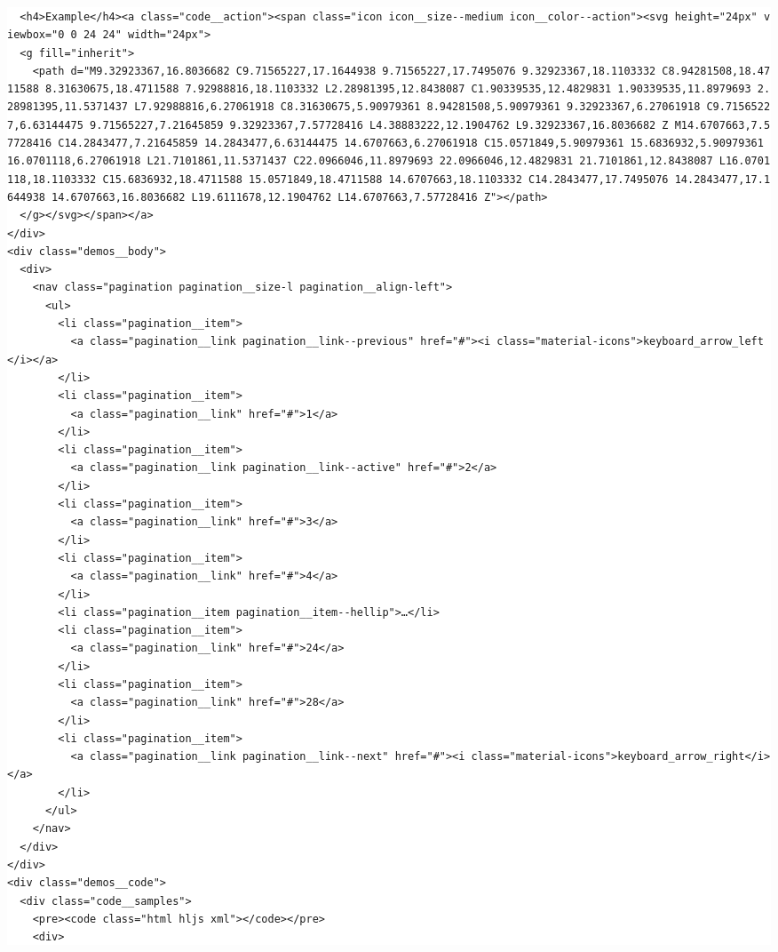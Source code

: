       <h4>Example</h4><a class="code__action"><span class="icon icon__size--medium icon__color--action"><svg height="24px" viewbox="0 0 24 24" width="24px">
      <g fill="inherit">
        <path d="M9.32923367,16.8036682 C9.71565227,17.1644938 9.71565227,17.7495076 9.32923367,18.1103332 C8.94281508,18.4711588 8.31630675,18.4711588 7.92988816,18.1103332 L2.28981395,12.8438087 C1.90339535,12.4829831 1.90339535,11.8979693 2.28981395,11.5371437 L7.92988816,6.27061918 C8.31630675,5.90979361 8.94281508,5.90979361 9.32923367,6.27061918 C9.71565227,6.63144475 9.71565227,7.21645859 9.32923367,7.57728416 L4.38883222,12.1904762 L9.32923367,16.8036682 Z M14.6707663,7.57728416 C14.2843477,7.21645859 14.2843477,6.63144475 14.6707663,6.27061918 C15.0571849,5.90979361 15.6836932,5.90979361 16.0701118,6.27061918 L21.7101861,11.5371437 C22.0966046,11.8979693 22.0966046,12.4829831 21.7101861,12.8438087 L16.0701118,18.1103332 C15.6836932,18.4711588 15.0571849,18.4711588 14.6707663,18.1103332 C14.2843477,17.7495076 14.2843477,17.1644938 14.6707663,16.8036682 L19.6111678,12.1904762 L14.6707663,7.57728416 Z"></path>
      </g></svg></span></a>
    </div>
    <div class="demos__body">
      <div>
        <nav class="pagination pagination__size-l pagination__align-left">
          <ul>
            <li class="pagination__item">
              <a class="pagination__link pagination__link--previous" href="#"><i class="material-icons">keyboard_arrow_left</i></a>
            </li>
            <li class="pagination__item">
              <a class="pagination__link" href="#">1</a>
            </li>
            <li class="pagination__item">
              <a class="pagination__link pagination__link--active" href="#">2</a>
            </li>
            <li class="pagination__item">
              <a class="pagination__link" href="#">3</a>
            </li>
            <li class="pagination__item">
              <a class="pagination__link" href="#">4</a>
            </li>
            <li class="pagination__item pagination__item--hellip">…</li>
            <li class="pagination__item">
              <a class="pagination__link" href="#">24</a>
            </li>
            <li class="pagination__item">
              <a class="pagination__link" href="#">28</a>
            </li>
            <li class="pagination__item">
              <a class="pagination__link pagination__link--next" href="#"><i class="material-icons">keyboard_arrow_right</i></a>
            </li>
          </ul>
        </nav>
      </div>
    </div>
    <div class="demos__code">
      <div class="code__samples">
        <pre><code class="html hljs xml"></code></pre>
        <div>